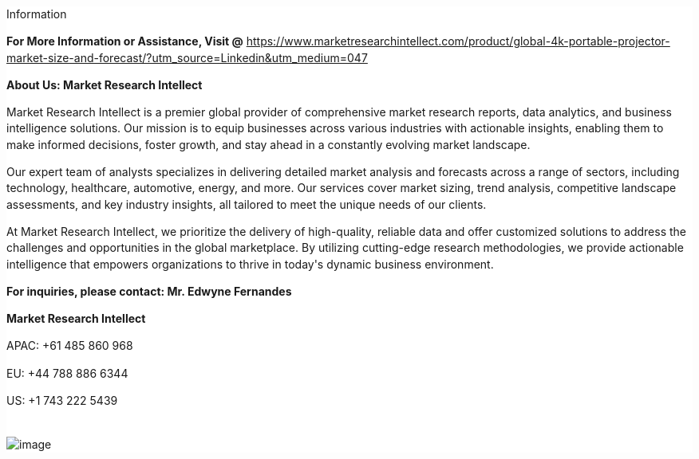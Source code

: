 Information</li></ul></div><div class="article-main__content" data-test-id="publishing-text-block"><p><span class="font-[700]"><strong>For More Information or Assistance, Visit @</strong>&nbsp;<a href="https://www.marketresearchintellect.com/product/global-4k-portable-projector-market-size-and-forecast/?utm_source=Linkedin&utm_medium=047">https://www.marketresearchintellect.com/product/global-4k-portable-projector-market-size-and-forecast/?utm_source=Linkedin&utm_medium=047</a></span></p><p><strong>About Us: Market Research Intellect</strong></p><p>Market Research Intellect is a premier global provider of comprehensive market research reports, data analytics, and business intelligence solutions. Our mission is to equip businesses across various industries with actionable insights, enabling them to make informed decisions, foster growth, and stay ahead in a constantly evolving market landscape.</p><p>Our expert team of analysts specializes in delivering detailed market analysis and forecasts across a range of sectors, including technology, healthcare, automotive, energy, and more. Our services cover market sizing, trend analysis, competitive landscape assessments, and key industry insights, all tailored to meet the unique needs of our clients.</p><p>At Market Research Intellect, we prioritize the delivery of high-quality, reliable data and offer customized solutions to address the challenges and opportunities in the global marketplace. By utilizing cutting-edge research methodologies, we provide actionable intelligence that empowers organizations to thrive in today's dynamic business environment.</p><p><strong>For inquiries, please contact: Mr. Edwyne Fernandes</strong></p><p><strong>Market Research Intellect</strong></p><p>APAC: +61 485 860 968</p><p>EU: +44 788 886 6344</p><p>US: +1 743 222 5439</p></div><div class="article-main__content" data-test-id="publishing-text-block">&nbsp;</div>
![image](https://github.com/user-attachments/assets/5d1433e3-4b32-4aee-be97-52cb7e606edc)
